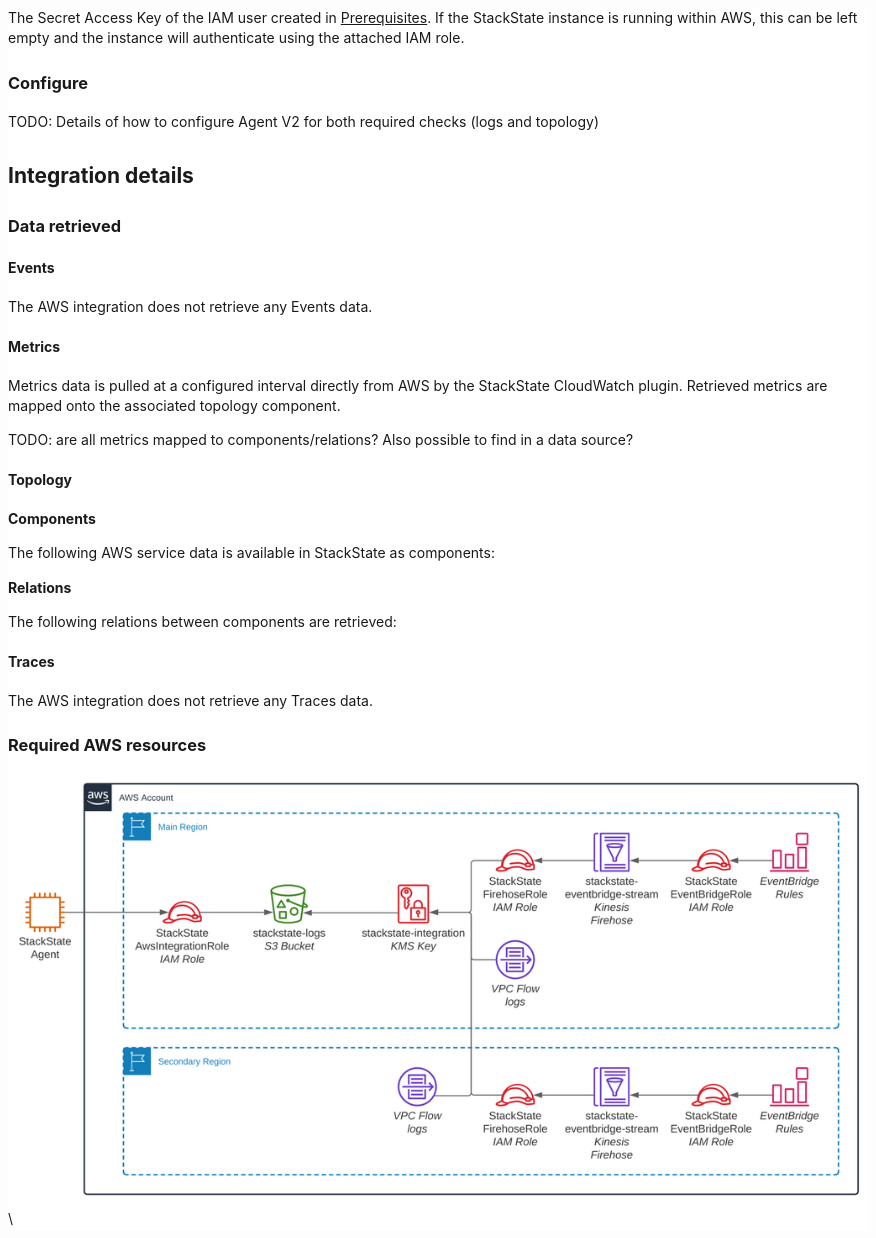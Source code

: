The Secret Access Key of the IAM user created in [Prerequisites](#prerequisites). If the StackState instance is running within AWS, this can be left empty and the instance will authenticate using the attached IAM role.

### Configure

TODO: Details of how to configure Agent V2 for both required checks (logs and topology)

## Integration details

### Data retrieved

#### Events

The AWS integration does not retrieve any Events data.

#### Metrics

Metrics data is pulled at a configured interval directly from AWS by the StackState CloudWatch plugin. Retrieved metrics are mapped onto the associated topology component.

TODO: are all metrics mapped to components/relations? Also possible to find in a data source?

#### Topology

**Components**

The following AWS service data is available in StackState as components:



**Relations**

The following relations between components are retrieved:



#### Traces

The AWS integration does not retrieve any Traces data.

### Required AWS resources

![Account components](../../.gitbook/assets/stackpack-aws-v2-account-components.svg)\
